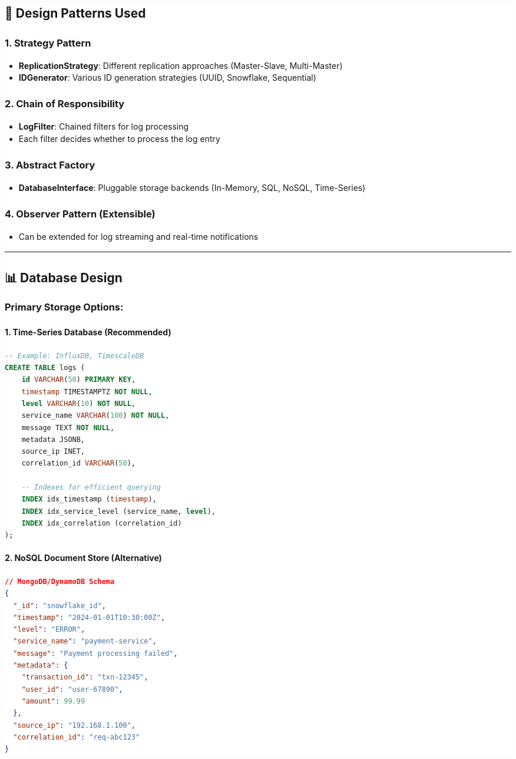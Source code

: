 
## 🔧 Design Patterns Used

### 1. **Strategy Pattern**
- **ReplicationStrategy**: Different replication approaches (Master-Slave, Multi-Master)
- **IDGenerator**: Various ID generation strategies (UUID, Snowflake, Sequential)

### 2. **Chain of Responsibility**
- **LogFilter**: Chained filters for log processing
- Each filter decides whether to process the log entry

### 3. **Abstract Factory**
- **DatabaseInterface**: Pluggable storage backends (In-Memory, SQL, NoSQL, Time-Series)

### 4. **Observer Pattern** (Extensible)
- Can be extended for log streaming and real-time notifications

---

## 📊 Database Design

### Primary Storage Options:

#### 1. **Time-Series Database** (Recommended)
```sql
-- Example: InfluxDB, TimescaleDB
CREATE TABLE logs (
    id VARCHAR(50) PRIMARY KEY,
    timestamp TIMESTAMPTZ NOT NULL,
    level VARCHAR(10) NOT NULL,
    service_name VARCHAR(100) NOT NULL,
    message TEXT NOT NULL,
    metadata JSONB,
    source_ip INET,
    correlation_id VARCHAR(50),
    
    -- Indexes for efficient querying
    INDEX idx_timestamp (timestamp),
    INDEX idx_service_level (service_name, level),
    INDEX idx_correlation (correlation_id)
);
```

#### 2. **NoSQL Document Store** (Alternative)
```json
// MongoDB/DynamoDB Schema
{
  "_id": "snowflake_id",
  "timestamp": "2024-01-01T10:30:00Z",
  "level": "ERROR",
  "service_name": "payment-service",
  "message": "Payment processing failed",
  "metadata": {
    "transaction_id": "txn-12345",
    "user_id": "user-67890",
    "amount": 99.99
  },
  "source_ip": "192.168.1.100",
  "correlation_id": "req-abc123"
}
```
